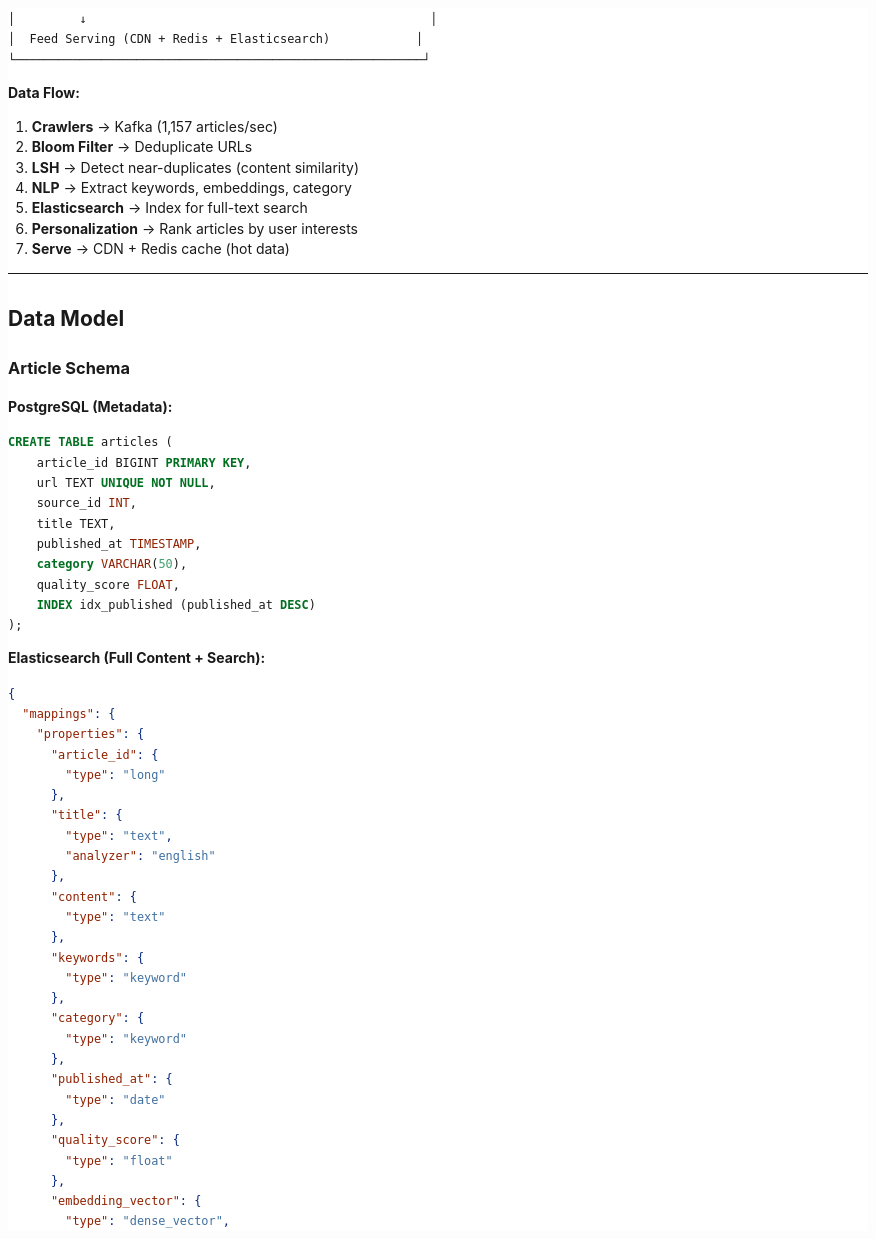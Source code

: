 ```
│         ↓                                                │
│  Feed Serving (CDN + Redis + Elasticsearch)            │
└─────────────────────────────────────────────────────────┘
```

**Data Flow:**

1. **Crawlers** → Kafka (1,157 articles/sec)
2. **Bloom Filter** → Deduplicate URLs
3. **LSH** → Detect near-duplicates (content similarity)
4. **NLP** → Extract keywords, embeddings, category
5. **Elasticsearch** → Index for full-text search
6. **Personalization** → Rank articles by user interests
7. **Serve** → CDN + Redis cache (hot data)

---

## Data Model

### Article Schema

**PostgreSQL (Metadata):**

```sql
CREATE TABLE articles (
    article_id BIGINT PRIMARY KEY,
    url TEXT UNIQUE NOT NULL,
    source_id INT,
    title TEXT,
    published_at TIMESTAMP,
    category VARCHAR(50),
    quality_score FLOAT,
    INDEX idx_published (published_at DESC)
);
```

**Elasticsearch (Full Content + Search):**

```json
{
  "mappings": {
    "properties": {
      "article_id": {
        "type": "long"
      },
      "title": {
        "type": "text",
        "analyzer": "english"
      },
      "content": {
        "type": "text"
      },
      "keywords": {
        "type": "keyword"
      },
      "category": {
        "type": "keyword"
      },
      "published_at": {
        "type": "date"
      },
      "quality_score": {
        "type": "float"
      },
      "embedding_vector": {
        "type": "dense_vector",
```